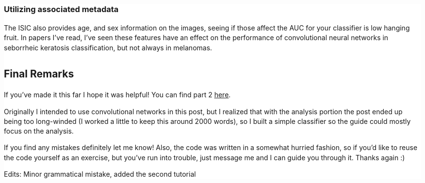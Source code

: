 ### Utilizing associated metadata

The ISIC also provides age, and sex information on the images, seeing if those affect the AUC for your classifier is low hanging fruit. In papers I’ve read, I’ve seen these features have an effect on the performance of convolutional neural networks in seborrheic keratosis classification, but not always in melanomas.

## Final Remarks

If you’ve made it this far I hope it was helpful! You can find part 2 [here](https://medium.com/@evankozliner/transfer-learning-in-the-cloud-for-the-isic-cancer-classification-challenge-e0898bffcc52).

Originally I intended to use convolutional networks in this post, but I realized that with the analysis portion the post ended up being too long-winded (I worked a little to keep this around 2000 words), so I built a simple classifier so the guide could mostly focus on the analysis.

If you find any mistakes definitely let me know! Also, the code was written in a somewhat hurried fashion, so if you’d like to reuse the code yourself as an exercise, but you’ve run into trouble, just message me and I can guide you through it. Thanks again :)

Edits: Minor grammatical mistake, added the second tutorial


